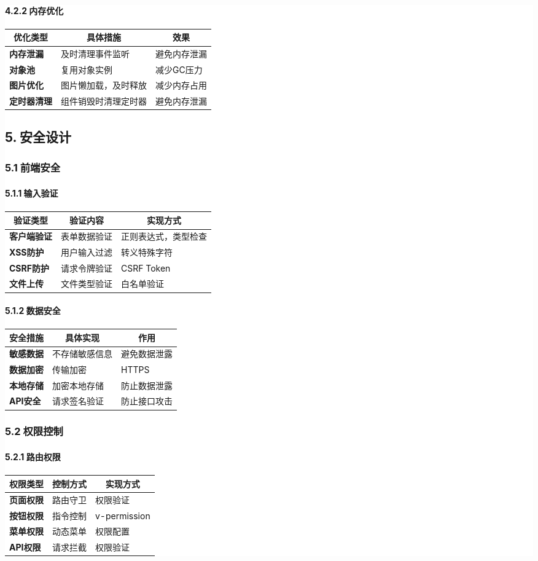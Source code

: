 #### 4.2.2 内存优化

| 优化类型 | 具体措施 | 效果 |
|---------|----------|------|
| **内存泄漏** | 及时清理事件监听 | 避免内存泄漏 |
| **对象池** | 复用对象实例 | 减少GC压力 |
| **图片优化** | 图片懒加载，及时释放 | 减少内存占用 |
| **定时器清理** | 组件销毁时清理定时器 | 避免内存泄漏 |

## 5. 安全设计

### 5.1 前端安全

#### 5.1.1 输入验证

| 验证类型 | 验证内容 | 实现方式 |
|---------|----------|----------|
| **客户端验证** | 表单数据验证 | 正则表达式，类型检查 |
| **XSS防护** | 用户输入过滤 | 转义特殊字符 |
| **CSRF防护** | 请求令牌验证 | CSRF Token |
| **文件上传** | 文件类型验证 | 白名单验证 |

#### 5.1.2 数据安全

| 安全措施 | 具体实现 | 作用 |
|---------|----------|------|
| **敏感数据** | 不存储敏感信息 | 避免数据泄露 |
| **数据加密** | 传输加密 | HTTPS |
| **本地存储** | 加密本地存储 | 防止数据泄露 |
| **API安全** | 请求签名验证 | 防止接口攻击 |

### 5.2 权限控制

#### 5.2.1 路由权限

| 权限类型 | 控制方式 | 实现方式 |
|---------|----------|----------|
| **页面权限** | 路由守卫 | 权限验证 |
| **按钮权限** | 指令控制 | v-permission |
| **菜单权限** | 动态菜单 | 权限配置 |
| **API权限** | 请求拦截 | 权限验证 |
